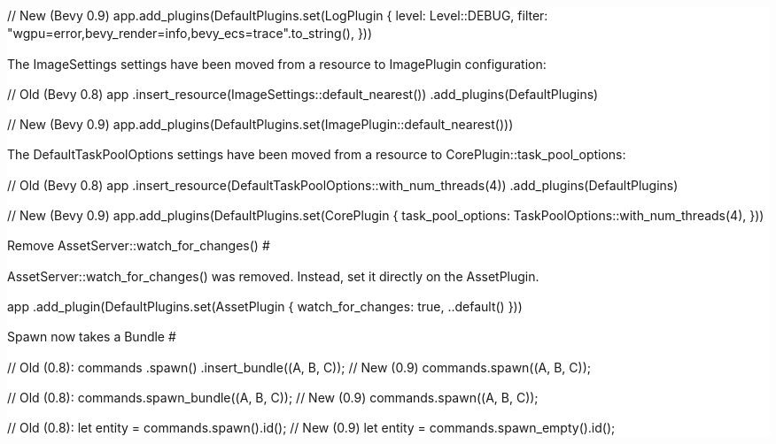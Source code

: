 // New (Bevy 0.9)
app.add_plugins(DefaultPlugins.set(LogPlugin {
    level: Level::DEBUG,
    filter: "wgpu=error,bevy_render=info,bevy_ecs=trace".to_string(),
}))

The ImageSettings settings have been moved from a resource to ImagePlugin configuration:

// Old (Bevy 0.8)
app
  .insert_resource(ImageSettings::default_nearest())
  .add_plugins(DefaultPlugins)

// New (Bevy 0.9)
app.add_plugins(DefaultPlugins.set(ImagePlugin::default_nearest()))

The DefaultTaskPoolOptions settings have been moved from a resource to CorePlugin::task_pool_options:

// Old (Bevy 0.8)
app
  .insert_resource(DefaultTaskPoolOptions::with_num_threads(4))
  .add_plugins(DefaultPlugins)

// New (Bevy 0.9)
app.add_plugins(DefaultPlugins.set(CorePlugin {
  task_pool_options: TaskPoolOptions::with_num_threads(4),
}))

Remove AssetServer::watch_for_changes() #

AssetServer::watch_for_changes() was removed. Instead, set it directly on the AssetPlugin.

app
  .add_plugin(DefaultPlugins.set(AssetPlugin {
    watch_for_changes: true,
    ..default()
  }))

Spawn now takes a Bundle #

// Old (0.8):
commands
  .spawn()
  .insert_bundle((A, B, C));
// New (0.9)
commands.spawn((A, B, C));

// Old (0.8):
commands.spawn_bundle((A, B, C));
// New (0.9)
commands.spawn((A, B, C));

// Old (0.8):
let entity = commands.spawn().id();
// New (0.9)
let entity = commands.spawn_empty().id();
